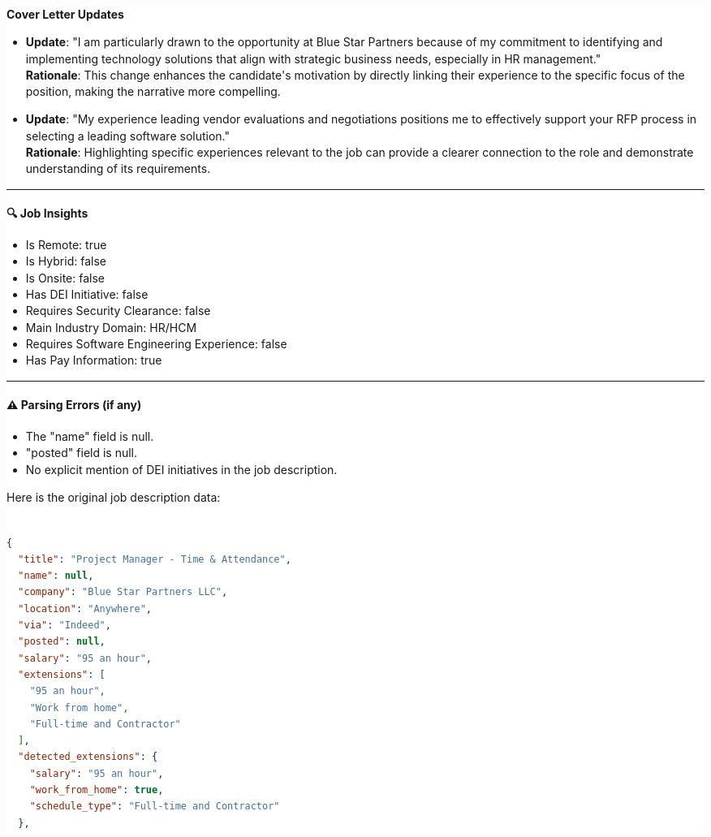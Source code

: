 **Cover Letter Updates**  
- **Update**: "I am particularly drawn to the opportunity at Blue Star Partners because of my commitment to identifying and implementing technology solutions that align with strategic business needs, especially in HR management."  
  **Rationale**: This change enhances the candidate's motivation by directly linking their experience to the specific focus of the position, making the narrative more compelling.

- **Update**: "My experience leading vendor evaluations and negotiations positions me to effectively support your RFP process in selecting a leading software solution."  
  **Rationale**: Highlighting specific experiences relevant to the job can provide a clearer connection to the role and demonstrate understanding of its requirements.

---

#### 🔍 Job Insights

- Is Remote: true  
- Is Hybrid: false  
- Is Onsite: false  
- Has DEI Initiative: false  
- Requires Security Clearance: false  
- Main Industry Domain: HR/HCM  
- Requires Software Engineering Experience: false  
- Has Pay Information: true  

---

#### ⚠️ Parsing Errors (if any)

- The "name" field is null.
- "posted" field is null.  
- No explicit mention of DEI initiatives in the job description.

Here is the original job description data:

```json

{
  "title": "Project Manager - Time & Attendance",
  "name": null,
  "company": "Blue Star Partners LLC",
  "location": "Anywhere",
  "via": "Indeed",
  "posted": null,
  "salary": "95 an hour",
  "extensions": [
    "95 an hour",
    "Work from home",
    "Full-time and Contractor"
  ],
  "detected_extensions": {
    "salary": "95 an hour",
    "work_from_home": true,
    "schedule_type": "Full-time and Contractor"
  },
```